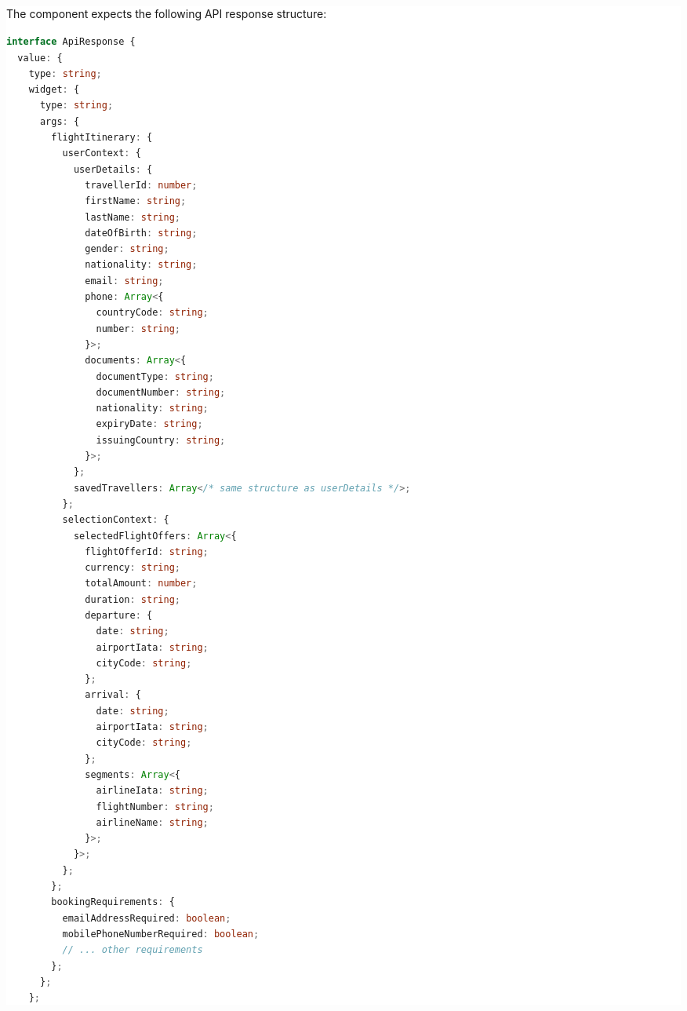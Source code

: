 The component expects the following API response structure:

```typescript
interface ApiResponse {
  value: {
    type: string;
    widget: {
      type: string;
      args: {
        flightItinerary: {
          userContext: {
            userDetails: {
              travellerId: number;
              firstName: string;
              lastName: string;
              dateOfBirth: string;
              gender: string;
              nationality: string;
              email: string;
              phone: Array<{
                countryCode: string;
                number: string;
              }>;
              documents: Array<{
                documentType: string;
                documentNumber: string;
                nationality: string;
                expiryDate: string;
                issuingCountry: string;
              }>;
            };
            savedTravellers: Array</* same structure as userDetails */>;
          };
          selectionContext: {
            selectedFlightOffers: Array<{
              flightOfferId: string;
              currency: string;
              totalAmount: number;
              duration: string;
              departure: {
                date: string;
                airportIata: string;
                cityCode: string;
              };
              arrival: {
                date: string;
                airportIata: string;
                cityCode: string;
              };
              segments: Array<{
                airlineIata: string;
                flightNumber: string;
                airlineName: string;
              }>;
            }>;
          };
        };
        bookingRequirements: {
          emailAddressRequired: boolean;
          mobilePhoneNumberRequired: boolean;
          // ... other requirements
        };
      };
    };
```